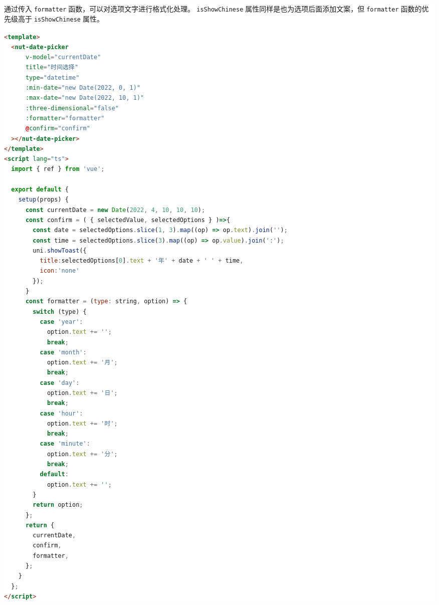 通过传入 `formatter` 函数，可以对选项文字进行格式化处理。 `isShowChinese` 属性同样是也为选项后面添加文案，但 `formatter` 函数的优先级高于 `isShowChinese` 属性。

```html
<template>
  <nut-date-picker
      v-model="currentDate"
      title="时间选择"
      type="datetime"
      :min-date="new Date(2022, 0, 1)"
      :max-date="new Date(2022, 10, 1)"
      :three-dimensional="false"
      :formatter="formatter"
      @confirm="confirm"
  ></nut-date-picker>
</template>
<script lang="ts">
  import { ref } from 'vue';
  
  export default {
    setup(props) {
      const currentDate = new Date(2022, 4, 10, 10, 10);
      const confirm = ( { selectedValue, selectedOptions } )=>{
        const date = selectedOptions.slice(1, 3).map((op) => op.text).join('');
        const time = selectedOptions.slice(3).map((op) => op.value).join(':');
        uni.showToast({
          title:selectedOptions[0].text + '年' + date + ' ' + time,
          icon:'none'
        });
      }
      const formatter = (type: string, option) => {
        switch (type) {
          case 'year':
            option.text += '';
            break;
          case 'month':
            option.text += '月';
            break;
          case 'day':
            option.text += '日';
            break;
          case 'hour':
            option.text += '时';
            break;
          case 'minute':
            option.text += '分';
            break;
          default:
            option.text += '';
        }
        return option;
      };
      return {
        currentDate,
        confirm,
        formatter,
      };
    }
  };
</script>
```
